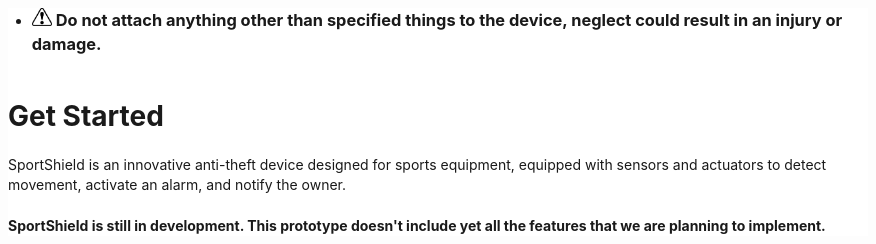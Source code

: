 - <h3><img src="./Img/warning.png" width="20"/> Do not attach anything other than specified things to the device, neglect could result in an injury or damage.</h3>

<div style="page-break-after: always;"></div>


# Get Started

SportShield is an innovative anti-theft device designed for sports equipment, equipped with sensors and actuators to detect movement, activate an alarm, and notify the owner.
<br><br>
**SportShield is still in development. This prototype doesn't include yet all the features that we are planning to implement.**
